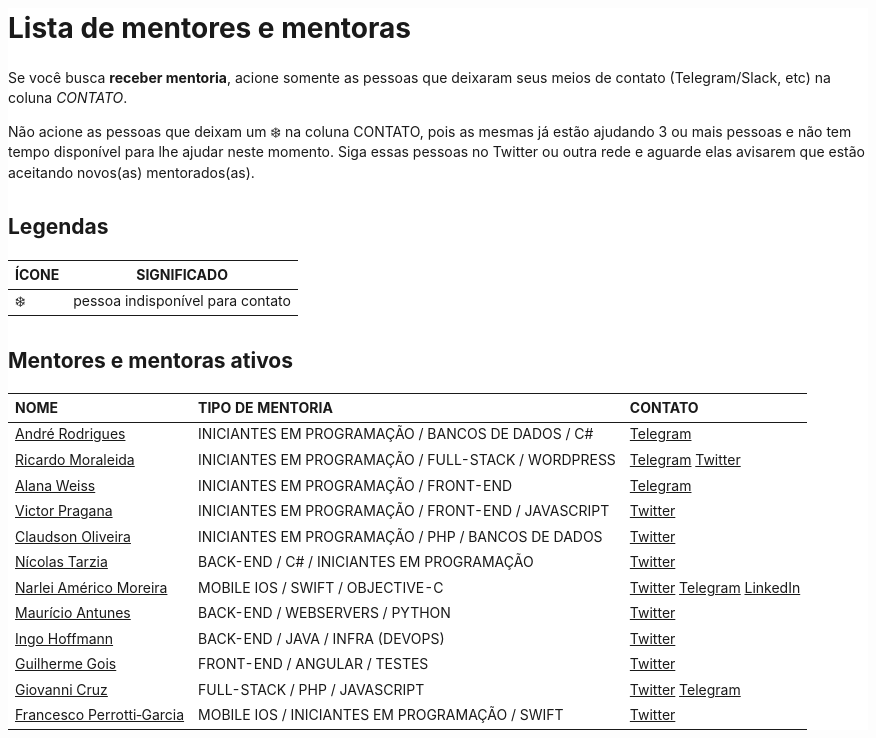 # Lista de mentores e mentoras

Se você busca **receber mentoria**, acione somente as pessoas que deixaram seus meios de contato (Telegram/Slack, etc) na coluna _CONTATO_.

Não acione as pessoas que deixam um :snowflake: na coluna CONTATO, pois as mesmas já estão ajudando 3 ou mais pessoas e não tem tempo disponível para lhe ajudar neste momento. Siga essas pessoas no Twitter ou outra rede e aguarde elas avisarem que estão aceitando novos(as) mentorados(as).

## Legendas

| ÍCONE       | SIGNIFICADO                      |
| ----------- | -------------------------------- |
| :snowflake: | pessoa indisponível para contato |

## Mentores e mentoras ativos



| NOME                                                                                  | TIPO DE MENTORIA                                                                                                            | CONTATO                                                                                                                                             |
| :------------------------------------------------------------------------------------ | :-------------------------------------------------------------------------------------------------------------------------- | :-------------------------------------------------------------------------------------------------------------------------------------------------- |
| [André Rodrigues](http://www.linkedin.com/in/andrerferraz)                            | INICIANTES EM PROGRAMAÇÃO / BANCOS DE DADOS / C#                                                                            | [Telegram](https://telegram.me/andremuerto)                                                                                                         |
| [Ricardo Moraleida](https://www.linkedin.com/in/ricardomoraleida/)                    | INICIANTES EM PROGRAMAÇÃO / FULL-STACK / WORDPRESS                                                                          | [Telegram](https://telegram.me/co_di_go) [Twitter](https://twitter.com/co_di_go)                                                                    |
| [Alana Weiss](https://www.linkedin.com/in/alana-lange-weiss-019908146/)               | INICIANTES EM PROGRAMAÇÃO / FRONT-END                                                                                       | [Telegram](https://telegram.me/alanaweiss)                                                                                                          |
| [Victor Pragana](https://github.com/praganavictor)                                    | INICIANTES EM PROGRAMAÇÃO / FRONT-END / JAVASCRIPT                                                                          | [Twitter](http://twitter.com/praganavictor)                                                                                                         |
| [Claudson Oliveira](https://github.com/cloudson)                                      | INICIANTES EM PROGRAMAÇÃO / PHP / BANCOS DE DADOS                                                                           | [Twitter](http://twitter.com/cloudson)                                                                                                              |
| [Nícolas Tarzia](https://github.com/nicolastarzia)                                    | BACK-END / C# / INICIANTES EM PROGRAMAÇÃO                                                                                   | [Twitter](https://twitter.com/nicolastarzia)                                                                                                        |
| [Narlei Américo Moreira](https://www.linkedin.com/in/narlei/)                         | MOBILE IOS / SWIFT / OBJECTIVE-C                                                                                            | [Twitter](https://twitter.com/narleimoreira) [Telegram](https://telegram.me/narleimoreira) [LinkedIn](http://linkedin.com/in/narlei)                |
| [Maurício Antunes](https://www.maugzoide.com/)                                        | BACK-END / WEBSERVERS / PYTHON                                                                                              | [Twitter](https://twitter.com/maugzoide)                                                                                                            |
| [Ingo Hoffmann](https://github.com/lasombra)                                          | BACK-END / JAVA / INFRA (DEVOPS)                                                                                            | [Twitter](https://twitter.com/lasombra_br)                                                                                                          |
| [Guilherme Gois](https://github.com/guilhermejcgois)                                  | FRONT-END / ANGULAR / TESTES                                                                                                | [Twitter](https://twitter.com/guilhermejcgois)                                                                                                      |
| [Giovanni Cruz](https://github.com/giovannicruz97)                                    | FULL-STACK / PHP / JAVASCRIPT                                                                                               | [Twitter](https://twitter.com/gioc_ruz) [Telegram](https://t.me/Gioc_ruz)                                                                           |
| [Francesco Perrotti‑Garcia](https://github.com/fpg1503)                               | MOBILE IOS / INICIANTES EM PROGRAMAÇÃO / SWIFT                                                                              | [Twitter](https://twitter.com/fpg1503)                                                                                                              |